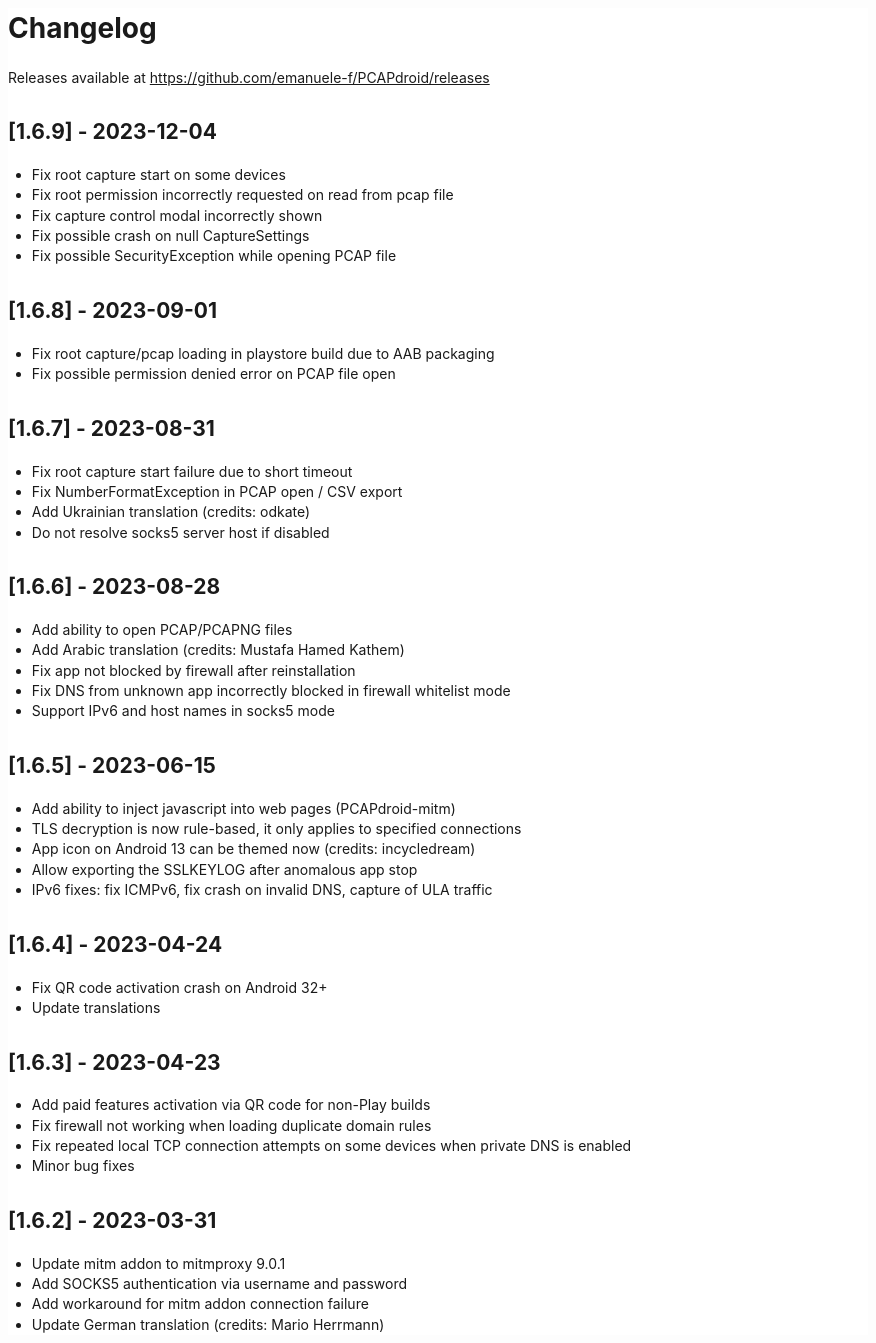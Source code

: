 # Changelog

Releases available at https://github.com/emanuele-f/PCAPdroid/releases

## [1.6.9] - 2023-12-04
- Fix root capture start on some devices
- Fix root permission incorrectly requested on read from pcap file
- Fix capture control modal incorrectly shown
- Fix possible crash on null CaptureSettings
- Fix possible SecurityException while opening PCAP file

## [1.6.8] - 2023-09-01
- Fix root capture/pcap loading in playstore build due to AAB packaging
- Fix possible permission denied error on PCAP file open

## [1.6.7] - 2023-08-31
- Fix root capture start failure due to short timeout
- Fix NumberFormatException in PCAP open / CSV export
- Add Ukrainian translation (credits: odkate)
- Do not resolve socks5 server host if disabled

## [1.6.6] - 2023-08-28
- Add ability to open PCAP/PCAPNG files
- Add Arabic translation (credits: Mustafa Hamed Kathem)
- Fix app not blocked by firewall after reinstallation
- Fix DNS from unknown app incorrectly blocked in firewall whitelist mode
- Support IPv6 and host names in socks5 mode

## [1.6.5] - 2023-06-15
- Add ability to inject javascript into web pages (PCAPdroid-mitm)
- TLS decryption is now rule-based, it only applies to specified connections
- App icon on Android 13 can be themed now (credits: incycledream)
- Allow exporting the SSLKEYLOG after anomalous app stop
- IPv6 fixes: fix ICMPv6, fix crash on invalid DNS, capture of ULA traffic

## [1.6.4] - 2023-04-24
- Fix QR code activation crash on Android 32+
- Update translations

## [1.6.3] - 2023-04-23
- Add paid features activation via QR code for non-Play builds
- Fix firewall not working when loading duplicate domain rules
- Fix repeated local TCP connection attempts on some devices when private DNS is enabled
- Minor bug fixes

## [1.6.2] - 2023-03-31
- Update mitm addon to mitmproxy 9.0.1
- Add SOCKS5 authentication via username and password
- Add workaround for mitm addon connection failure
- Update German translation (credits: Mario Herrmann)
